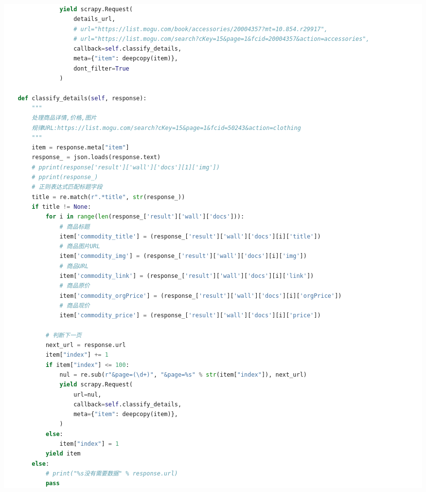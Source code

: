 ```Python
                yield scrapy.Request(
                    details_url,
                    # url="https://list.mogu.com/book/accessories/20004357?mt=10.854.r29917",
                    # url="https://list.mogu.com/search?cKey=15&page=1&fcid=20004357&action=accessories",
                    callback=self.classify_details,
                    meta={"item": deepcopy(item)},
                    dont_filter=True
                )

    def classify_details(self, response):
        """
        处理商品详情,价格,图片
        规律URL:https://list.mogu.com/search?cKey=15&page=1&fcid=50243&action=clothing
        """
        item = response.meta["item"]
        response_ = json.loads(response.text)
        # pprint(response['result']['wall']['docs'][1]['img'])
        # pprint(response_)
        # 正则表达式匹配标题字段
        title = re.match(r".*title", str(response_))
        if title != None:
            for i in range(len(response_['result']['wall']['docs'])):
                # 商品标题
                item['commodity_title'] = (response_['result']['wall']['docs'][i]['title'])
                # 商品图片URL
                item['commodity_img'] = (response_['result']['wall']['docs'][i]['img'])
                # 商品URL
                item['commodity_link'] = (response_['result']['wall']['docs'][i]['link'])
                # 商品原价
                item['commodity_orgPrice'] = (response_['result']['wall']['docs'][i]['orgPrice'])
                # 商品现价
                item['commodity_price'] = (response_['result']['wall']['docs'][i]['price'])

            # 判断下一页
            next_url = response.url
            item["index"] += 1
            if item["index"] <= 100:
                nul = re.sub(r"&page=(\d+)", "&page=%s" % str(item["index"]), next_url)
                yield scrapy.Request(
                    url=nul,
                    callback=self.classify_details,
                    meta={"item": deepcopy(item)},
                )
            else:
                item["index"] = 1
            yield item
        else:
            # print("%s没有需要数据" % response.url)
            pass

```
